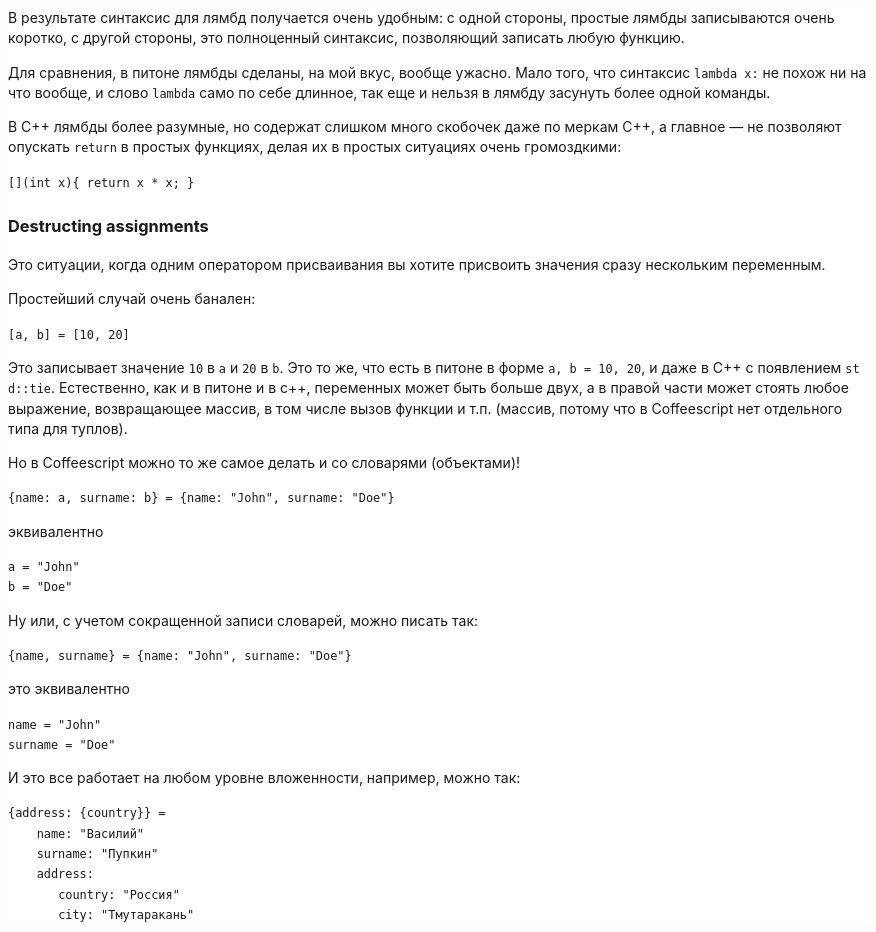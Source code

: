 В результате синтаксис для лямбд получается очень удобным: с одной стороны,
простые лямбды записываются очень коротко, с другой стороны, это полноценный синтаксис,
позволяющий записать любую функцию.

Для сравнения, в питоне лямбды сделаны, на мой вкус, вообще ужасно.
Мало того, что синтаксис `lambda x:` не похож ни на что вообще,
и слово `lambda` само по себе длинное, так еще и нельзя в лямбду
засунуть более одной команды.

В C++ лямбды более разумные, но содержат слишком много скобочек даже по меркам C++,
а главное — не позволяют опускать `return` в простых функциях,
делая их в простых ситуациях очень громоздкими:

    [](int x){ return x * x; }
        
### Destructing assignments

Это ситуации, когда одним оператором присваивания вы хотите присвоить значения
сразу нескольким переменным.

Простейший случай очень банален:

    [a, b] = [10, 20]
    
Это записывает значение `10` в `a` и `20` в `b`.
Это то же, что есть в питоне в форме `a, b = 10, 20`,
и даже в C++ с появлением `std::tie`.
Естественно, как и в питоне и в c++, переменных
может быть больше двух, а в правой части
может стоять любое выражение, возвращающее массив,
в том числе вызов функции и т.п.
(массив, потому что в Coffeescript нет отдельного типа для туплов).

Но в Coffeescript можно то же самое делать и со словарями (объектами)!

    {name: a, surname: b} = {name: "John", surname: "Doe"}
    
эквивалентно

    a = "John"
    b = "Doe"
    
Ну или, с учетом сокращенной записи словарей, можно писать так:

    {name, surname} = {name: "John", surname: "Doe"}
    
это эквивалентно

    name = "John"
    surname = "Doe"

И это все работает на любом уровне вложенности, например, можно так:

    {address: {country}} =
        name: "Василий"
        surname: "Пупкин"
        address:
           country: "Россия"
           city: "Тмутаракань"
